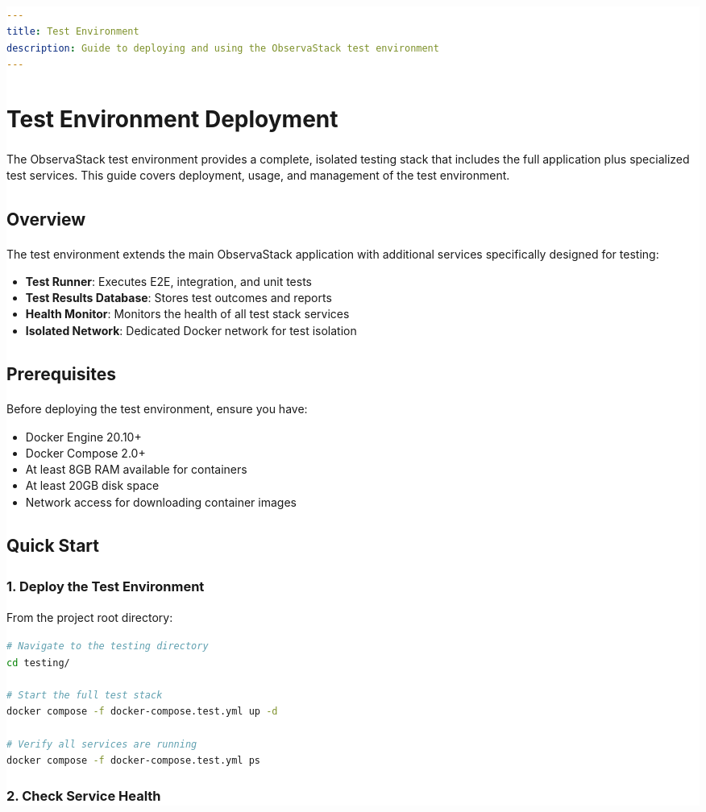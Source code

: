 ```yaml
---
title: Test Environment
description: Guide to deploying and using the ObservaStack test environment
---
```


# Test Environment Deployment

The ObservaStack test environment provides a complete, isolated testing stack that includes the full application plus specialized test services. This guide covers deployment, usage, and management of the test environment.

## Overview

The test environment extends the main ObservaStack application with additional services specifically designed for testing:

- **Test Runner**: Executes E2E, integration, and unit tests
- **Test Results Database**: Stores test outcomes and reports
- **Health Monitor**: Monitors the health of all test stack services
- **Isolated Network**: Dedicated Docker network for test isolation

## Prerequisites

Before deploying the test environment, ensure you have:

- Docker Engine 20.10+
- Docker Compose 2.0+
- At least 8GB RAM available for containers
- At least 20GB disk space
- Network access for downloading container images

## Quick Start

### 1. Deploy the Test Environment

From the project root directory:

```bash
# Navigate to the testing directory
cd testing/

# Start the full test stack
docker compose -f docker-compose.test.yml up -d

# Verify all services are running
docker compose -f docker-compose.test.yml ps
```

### 2. Check Service Health
